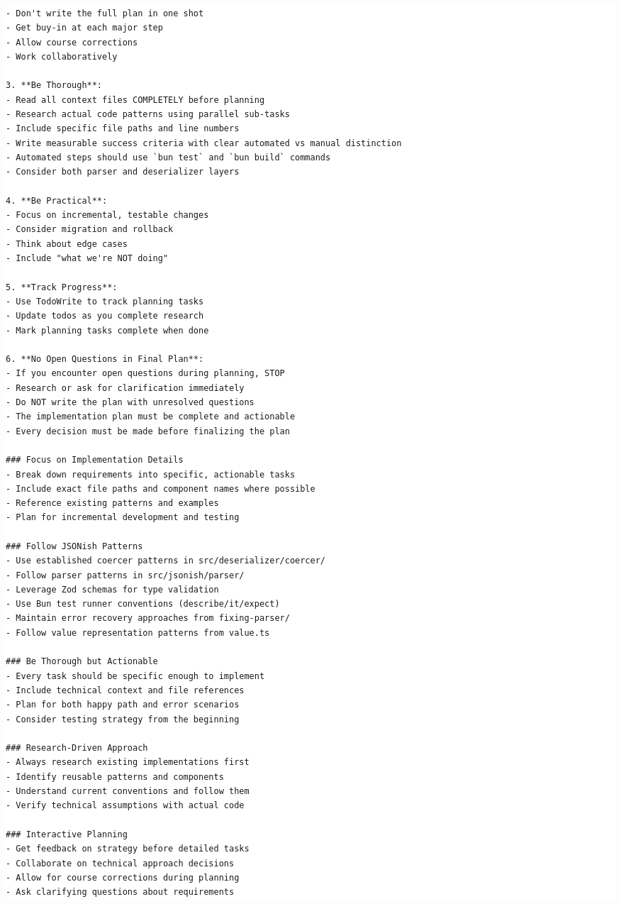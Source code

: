    ```
- Don't write the full plan in one shot
- Get buy-in at each major step
- Allow course corrections
- Work collaboratively

3. **Be Thorough**:
- Read all context files COMPLETELY before planning
- Research actual code patterns using parallel sub-tasks
- Include specific file paths and line numbers
- Write measurable success criteria with clear automated vs manual distinction
- Automated steps should use `bun test` and `bun build` commands
- Consider both parser and deserializer layers

4. **Be Practical**:
- Focus on incremental, testable changes
- Consider migration and rollback
- Think about edge cases
- Include "what we're NOT doing"

5. **Track Progress**:
- Use TodoWrite to track planning tasks
- Update todos as you complete research
- Mark planning tasks complete when done

6. **No Open Questions in Final Plan**:
- If you encounter open questions during planning, STOP
- Research or ask for clarification immediately
- Do NOT write the plan with unresolved questions
- The implementation plan must be complete and actionable
- Every decision must be made before finalizing the plan

### Focus on Implementation Details
- Break down requirements into specific, actionable tasks
- Include exact file paths and component names where possible
- Reference existing patterns and examples
- Plan for incremental development and testing

### Follow JSONish Patterns
- Use established coercer patterns in src/deserializer/coercer/
- Follow parser patterns in src/jsonish/parser/
- Leverage Zod schemas for type validation
- Use Bun test runner conventions (describe/it/expect)
- Maintain error recovery approaches from fixing-parser/
- Follow value representation patterns from value.ts

### Be Thorough but Actionable
- Every task should be specific enough to implement
- Include technical context and file references
- Plan for both happy path and error scenarios
- Consider testing strategy from the beginning

### Research-Driven Approach
- Always research existing implementations first
- Identify reusable patterns and components
- Understand current conventions and follow them
- Verify technical assumptions with actual code

### Interactive Planning
- Get feedback on strategy before detailed tasks
- Collaborate on technical approach decisions
- Allow for course corrections during planning
- Ask clarifying questions about requirements

   ```